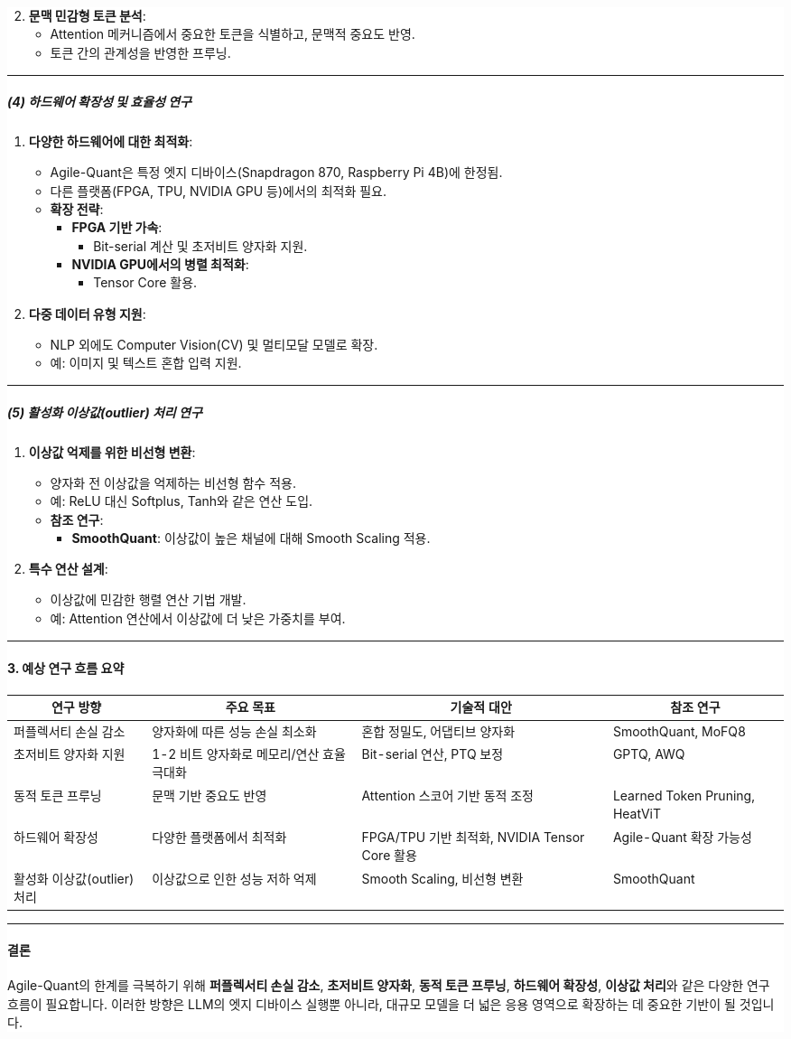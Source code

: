 2. **문맥 민감형 토큰 분석**:
   - Attention 메커니즘에서 중요한 토큰을 식별하고, 문맥적 중요도 반영.
   - 토큰 간의 관계성을 반영한 프루닝.

---

##### **(4) 하드웨어 확장성 및 효율성 연구**
1. **다양한 하드웨어에 대한 최적화**:
   - Agile-Quant은 특정 엣지 디바이스(Snapdragon 870, Raspberry Pi 4B)에 한정됨.
   - 다른 플랫폼(FPGA, TPU, NVIDIA GPU 등)에서의 최적화 필요.
   - **확장 전략**:
     - **FPGA 기반 가속**:
       - Bit-serial 계산 및 초저비트 양자화 지원.
     - **NVIDIA GPU에서의 병렬 최적화**:
       - Tensor Core 활용.

2. **다중 데이터 유형 지원**:
   - NLP 외에도 Computer Vision(CV) 및 멀티모달 모델로 확장.
   - 예: 이미지 및 텍스트 혼합 입력 지원.

---

##### **(5) 활성화 이상값(outlier) 처리 연구**
1. **이상값 억제를 위한 비선형 변환**:
   - 양자화 전 이상값을 억제하는 비선형 함수 적용.
   - 예: ReLU 대신 Softplus, Tanh와 같은 연산 도입.
   - **참조 연구**:
     - **SmoothQuant**: 이상값이 높은 채널에 대해 Smooth Scaling 적용.

2. **특수 연산 설계**:
   - 이상값에 민감한 행렬 연산 기법 개발.
   - 예: Attention 연산에서 이상값에 더 낮은 가중치를 부여.

---

#### **3. 예상 연구 흐름 요약**
| **연구 방향**               | **주요 목표**                             | **기술적 대안**                               | **참조 연구**                  |
| --------------------------- | ----------------------------------------- | --------------------------------------------- | ------------------------------ |
| 퍼플렉서티 손실 감소        | 양자화에 따른 성능 손실 최소화            | 혼합 정밀도, 어댑티브 양자화                  | SmoothQuant, MoFQ8             |
| 초저비트 양자화 지원        | 1-2 비트 양자화로 메모리/연산 효율 극대화 | Bit-serial 연산, PTQ 보정                     | GPTQ, AWQ                      |
| 동적 토큰 프루닝            | 문맥 기반 중요도 반영                     | Attention 스코어 기반 동적 조정               | Learned Token Pruning, HeatViT |
| 하드웨어 확장성             | 다양한 플랫폼에서 최적화                  | FPGA/TPU 기반 최적화, NVIDIA Tensor Core 활용 | Agile-Quant 확장 가능성        |
| 활성화 이상값(outlier) 처리 | 이상값으로 인한 성능 저하 억제            | Smooth Scaling, 비선형 변환                   | SmoothQuant                    |

---

#### **결론**
Agile-Quant의 한계를 극복하기 위해 **퍼플렉서티 손실 감소**, **초저비트 양자화**, **동적 토큰 프루닝**, **하드웨어 확장성**, **이상값 처리**와 같은 다양한 연구 흐름이 필요합니다. 이러한 방향은 LLM의 엣지 디바이스 실행뿐 아니라, 대규모 모델을 더 넓은 응용 영역으로 확장하는 데 중요한 기반이 될 것입니다.
